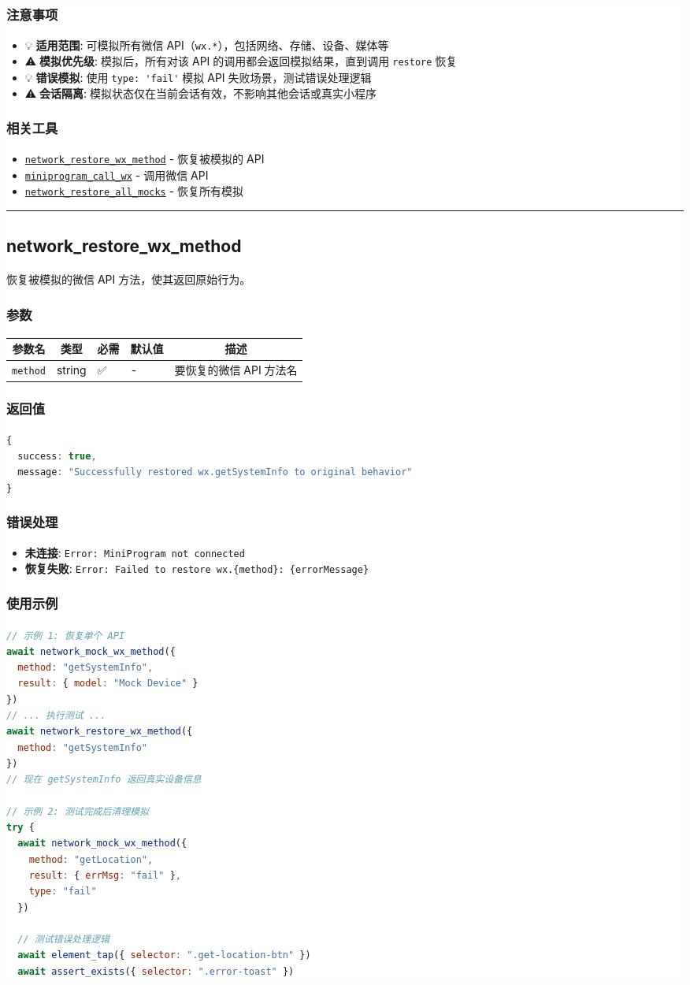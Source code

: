 ### 注意事项

- 💡 **适用范围**: 可模拟所有微信 API（`wx.*`），包括网络、存储、设备、媒体等
- ⚠️ **模拟优先级**: 模拟后，所有对该 API 的调用都会返回模拟结果，直到调用 `restore` 恢复
- 💡 **错误模拟**: 使用 `type: 'fail'` 模拟 API 失败场景，测试错误处理逻辑
- ⚠️ **会话隔离**: 模拟状态仅在当前会话有效，不影响其他会话或真实小程序

### 相关工具

- [`network_restore_wx_method`](#network_restore_wx_method) - 恢复被模拟的 API
- [`miniprogram_call_wx`](./miniprogram.md#miniprogram_call_wx) - 调用微信 API
- [`network_restore_all_mocks`](#network_restore_all_mocks) - 恢复所有模拟

---

## network_restore_wx_method

恢复被模拟的微信 API 方法，使其返回原始行为。

### 参数

| 参数名 | 类型 | 必需 | 默认值 | 描述 |
|--------|------|------|--------|------|
| `method` | string | ✅ | - | 要恢复的微信 API 方法名 |

### 返回值

```typescript
{
  success: true,
  message: "Successfully restored wx.getSystemInfo to original behavior"
}
```

### 错误处理

- **未连接**: `Error: MiniProgram not connected`
- **恢复失败**: `Error: Failed to restore wx.{method}: {errorMessage}`

### 使用示例

```javascript
// 示例 1: 恢复单个 API
await network_mock_wx_method({
  method: "getSystemInfo",
  result: { model: "Mock Device" }
})
// ... 执行测试 ...
await network_restore_wx_method({
  method: "getSystemInfo"
})
// 现在 getSystemInfo 返回真实设备信息

// 示例 2: 测试完成后清理模拟
try {
  await network_mock_wx_method({
    method: "getLocation",
    result: { errMsg: "fail" },
    type: "fail"
  })

  // 测试错误处理逻辑
  await element_tap({ selector: ".get-location-btn" })
  await assert_exists({ selector: ".error-toast" })
```